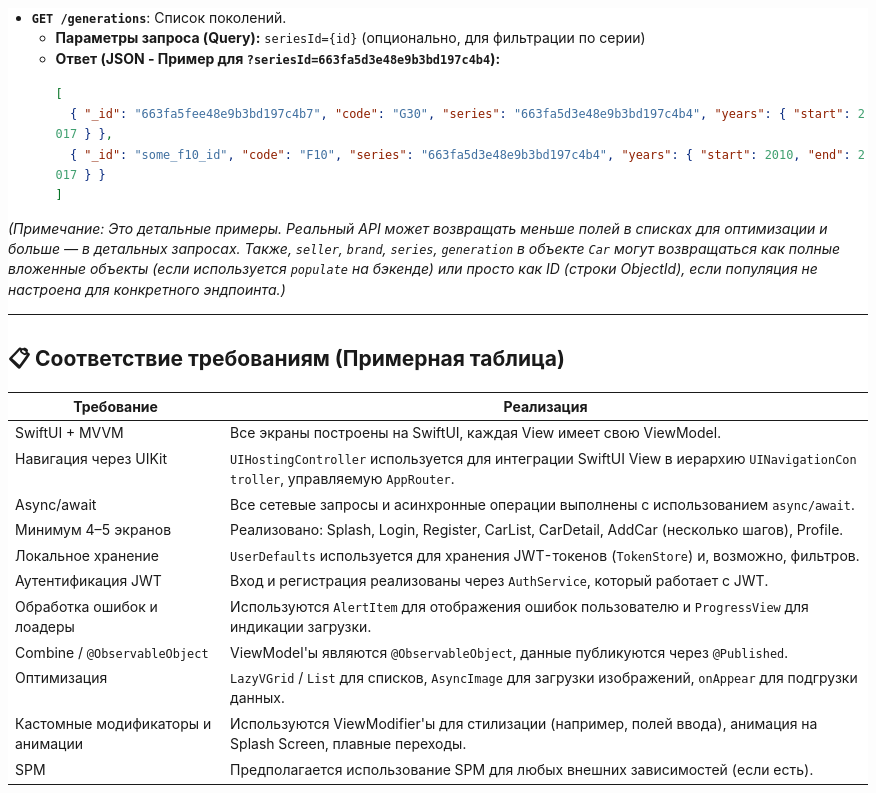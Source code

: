 *   **`GET /generations`**: Список поколений.
    *   **Параметры запроса (Query):** `seriesId={id}` (опционально, для фильтрации по серии)
    *   **Ответ (JSON - Пример для `?seriesId=663fa5d3e48e9b3bd197c4b4`):**
        ```json
        [
          { "_id": "663fa5fee48e9b3bd197c4b7", "code": "G30", "series": "663fa5d3e48e9b3bd197c4b4", "years": { "start": 2017 } },
          { "_id": "some_f10_id", "code": "F10", "series": "663fa5d3e48e9b3bd197c4b4", "years": { "start": 2010, "end": 2017 } }
        ]
        ```

*(Примечание: Это детальные примеры. Реальный API может возвращать меньше полей в списках для оптимизации и больше — в детальных запросах. Также, `seller`, `brand`, `series`, `generation` в объекте `Car` могут возвращаться как полные вложенные объекты (если используется `populate` на бэкенде) или просто как ID (строки ObjectId), если популяция не настроена для конкретного эндпоинта.)*

---

## 📋 Соответствие требованиям (Примерная таблица)

| Требование                        | Реализация                                                                 |
| --------------------------------- | -------------------------------------------------------------------------- |
| SwiftUI + MVVM                    | Все экраны построены на SwiftUI, каждая View имеет свою ViewModel.         |
| Навигация через UIKit             | `UIHostingController` используется для интеграции SwiftUI View в иерархию `UINavigationController`, управляемую `AppRouter`. |
| Async/await                       | Все сетевые запросы и асинхронные операции выполнены с использованием `async/await`. |
| Минимум 4–5 экранов               | Реализовано: Splash, Login, Register, CarList, CarDetail, AddCar (несколько шагов), Profile. |
| Локальное хранение                | `UserDefaults` используется для хранения JWT-токенов (`TokenStore`) и, возможно, фильтров. |
| Аутентификация JWT                | Вход и регистрация реализованы через `AuthService`, который работает с JWT. |
| Обработка ошибок и лоадеры        | Используются `AlertItem` для отображения ошибок пользователю и `ProgressView` для индикации загрузки. |
| Combine / `@ObservableObject`     | ViewModel'ы являются `@ObservableObject`, данные публикуются через `@Published`. |
| Оптимизация                       | `LazyVGrid` / `List` для списков, `AsyncImage` для загрузки изображений, `onAppear` для подгрузки данных. |
| Кастомные модификаторы и анимации | Используются ViewModifier'ы для стилизации (например, полей ввода), анимация на Splash Screen, плавные переходы. |
| SPM                               | Предполагается использование SPM для любых внешних зависимостей (если есть). |
